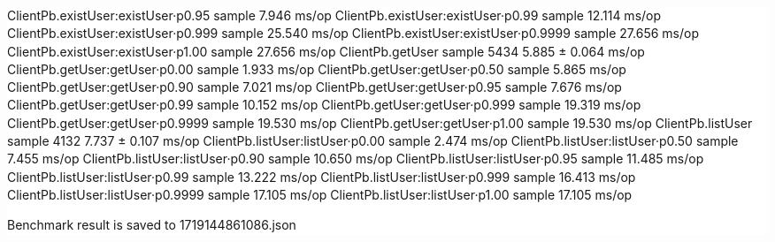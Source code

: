 ClientPb.existUser:existUser·p0.95      sample         7.946           ms/op
ClientPb.existUser:existUser·p0.99      sample        12.114           ms/op
ClientPb.existUser:existUser·p0.999     sample        25.540           ms/op
ClientPb.existUser:existUser·p0.9999    sample        27.656           ms/op
ClientPb.existUser:existUser·p1.00      sample        27.656           ms/op
ClientPb.getUser                        sample  5434   5.885 ± 0.064   ms/op
ClientPb.getUser:getUser·p0.00          sample         1.933           ms/op
ClientPb.getUser:getUser·p0.50          sample         5.865           ms/op
ClientPb.getUser:getUser·p0.90          sample         7.021           ms/op
ClientPb.getUser:getUser·p0.95          sample         7.676           ms/op
ClientPb.getUser:getUser·p0.99          sample        10.152           ms/op
ClientPb.getUser:getUser·p0.999         sample        19.319           ms/op
ClientPb.getUser:getUser·p0.9999        sample        19.530           ms/op
ClientPb.getUser:getUser·p1.00          sample        19.530           ms/op
ClientPb.listUser                       sample  4132   7.737 ± 0.107   ms/op
ClientPb.listUser:listUser·p0.00        sample         2.474           ms/op
ClientPb.listUser:listUser·p0.50        sample         7.455           ms/op
ClientPb.listUser:listUser·p0.90        sample        10.650           ms/op
ClientPb.listUser:listUser·p0.95        sample        11.485           ms/op
ClientPb.listUser:listUser·p0.99        sample        13.222           ms/op
ClientPb.listUser:listUser·p0.999       sample        16.413           ms/op
ClientPb.listUser:listUser·p0.9999      sample        17.105           ms/op
ClientPb.listUser:listUser·p1.00        sample        17.105           ms/op

Benchmark result is saved to 1719144861086.json
